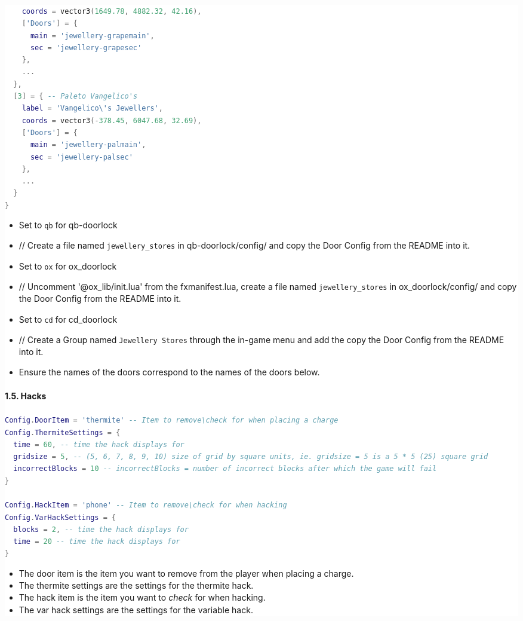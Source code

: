 ```lua
    coords = vector3(1649.78, 4882.32, 42.16),
    ['Doors'] = {
      main = 'jewellery-grapemain',
      sec = 'jewellery-grapesec'
    },
    ...
  },
  [3] = { -- Paleto Vangelico's
    label = 'Vangelico\'s Jewellers',
    coords = vector3(-378.45, 6047.68, 32.69),
    ['Doors'] = {
      main = 'jewellery-palmain',
      sec = 'jewellery-palsec'
    },
    ...
  }
}
```

- Set to `qb` for qb-doorlock  
- // Create a file named `jewellery_stores` in qb-doorlock/config/ and copy the Door Config from the README into it.

- Set to `ox` for ox_doorlock
- // Uncomment '@ox_lib/init.lua' from the fxmanifest.lua, create a file named `jewellery_stores` in ox_doorlock/config/ and copy the Door Config from the README into it.

- Set to `cd` for cd_doorlock
- // Create a Group named `Jewellery Stores` through the in-game menu and add the copy the Door Config from the README into it.
- Ensure the names of the doors correspond to the names of the doors below.

#### 1.5. Hacks

```lua
Config.DoorItem = 'thermite' -- Item to remove\check for when placing a charge
Config.ThermiteSettings = {
  time = 60, -- time the hack displays for
  gridsize = 5, -- (5, 6, 7, 8, 9, 10) size of grid by square units, ie. gridsize = 5 is a 5 * 5 (25) square grid
  incorrectBlocks = 10 -- incorrectBlocks = number of incorrect blocks after which the game will fail
}

Config.HackItem = 'phone' -- Item to remove\check for when hacking
Config.VarHackSettings = {
  blocks = 2, -- time the hack displays for
  time = 20 -- time the hack displays for
}
```

- The door item is the item you want to remove from the player when placing a charge.
- The thermite settings are the settings for the thermite hack.
- The hack item is the item you want to *check* for when hacking.
- The var hack settings are the settings for the variable hack.
